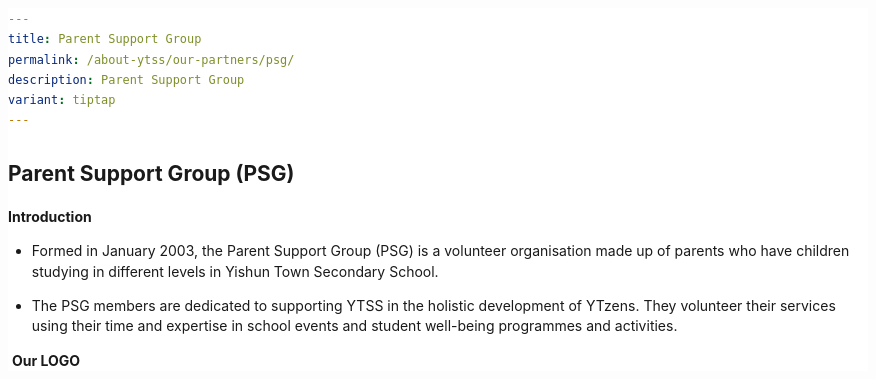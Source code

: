 ```yaml
---
title: Parent Support Group
permalink: /about-ytss/our-partners/psg/
description: Parent Support Group
variant: tiptap
---
```

<h2></h2>
<h2><strong>Parent Support Group (PSG)</strong></h2>
<p><strong>Introduction</strong>
</p>
<ul data-tight="true" class="tight">
<li>
<p>Formed in January 2003, the Parent Support Group (PSG) is a volunteer
organisation made up of parents who have children studying in different
levels in Yishun Town Secondary School.</p>
</li>
<li>
<p>The PSG members are dedicated to supporting YTSS in the holistic development
of YTzens. They volunteer their services using their time and expertise
in school events and student well-being programmes and activities.</p>
</li>
</ul>
<p>&nbsp;<strong>Our LOGO&nbsp;</strong>
</p>
<div class="isomer-image-wrapper">